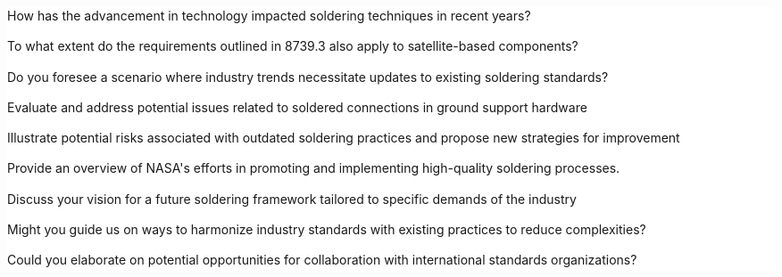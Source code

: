 
How has the advancement in technology impacted soldering techniques in recent years?


To what extent do the requirements outlined in 8739.3 also apply to satellite-based components?


Do you foresee a scenario where industry trends necessitate updates to existing soldering standards?


Evaluate and address potential issues related to soldered connections in ground support hardware


Illustrate potential risks associated with outdated soldering practices and propose new strategies for improvement


Provide an overview of NASA's efforts in promoting and implementing high-quality soldering processes.


Discuss your vision for a future soldering framework tailored to specific demands of the industry


Might you guide us on ways to harmonize industry standards with existing practices to reduce complexities?


Could you elaborate on potential opportunities for collaboration with international standards organizations?